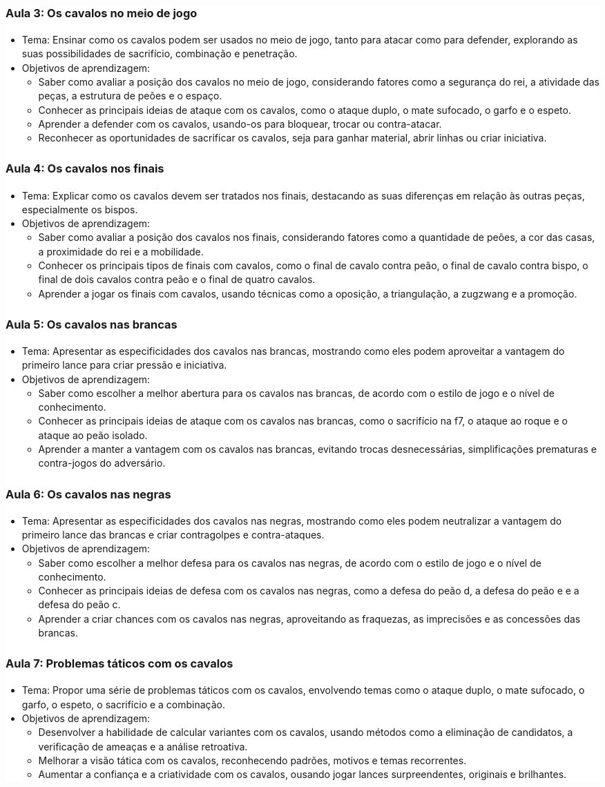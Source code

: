 ### Aula 3: Os cavalos no meio de jogo

- Tema: Ensinar como os cavalos podem ser usados no meio de jogo, tanto para atacar como para defender, explorando as suas possibilidades de sacrifício, combinação e penetração.
- Objetivos de aprendizagem:
    - Saber como avaliar a posição dos cavalos no meio de jogo, considerando fatores como a segurança do rei, a atividade das peças, a estrutura de peões e o espaço.
    - Conhecer as principais ideias de ataque com os cavalos, como o ataque duplo, o mate sufocado, o garfo e o espeto.
    - Aprender a defender com os cavalos, usando-os para bloquear, trocar ou contra-atacar.
    - Reconhecer as oportunidades de sacrificar os cavalos, seja para ganhar material, abrir linhas ou criar iniciativa.

### Aula 4: Os cavalos nos finais

- Tema: Explicar como os cavalos devem ser tratados nos finais, destacando as suas diferenças em relação às outras peças, especialmente os bispos.
- Objetivos de aprendizagem:
    - Saber como avaliar a posição dos cavalos nos finais, considerando fatores como a quantidade de peões, a cor das casas, a proximidade do rei e a mobilidade.
    - Conhecer os principais tipos de finais com cavalos, como o final de cavalo contra peão, o final de cavalo contra bispo, o final de dois cavalos contra peão e o final de quatro cavalos.
    - Aprender a jogar os finais com cavalos, usando técnicas como a oposição, a triangulação, a zugzwang e a promoção.

### Aula 5: Os cavalos nas brancas

- Tema: Apresentar as especificidades dos cavalos nas brancas, mostrando como eles podem aproveitar a vantagem do primeiro lance para criar pressão e iniciativa.
- Objetivos de aprendizagem:
    - Saber como escolher a melhor abertura para os cavalos nas brancas, de acordo com o estilo de jogo e o nível de conhecimento.
    - Conhecer as principais ideias de ataque com os cavalos nas brancas, como o sacrifício na f7, o ataque ao roque e o ataque ao peão isolado.
    - Aprender a manter a vantagem com os cavalos nas brancas, evitando trocas desnecessárias, simplificações prematuras e contra-jogos do adversário.

### Aula 6: Os cavalos nas negras

- Tema: Apresentar as especificidades dos cavalos nas negras, mostrando como eles podem neutralizar a vantagem do primeiro lance das brancas e criar contragolpes e contra-ataques.
- Objetivos de aprendizagem:
    - Saber como escolher a melhor defesa para os cavalos nas negras, de acordo com o estilo de jogo e o nível de conhecimento.
    - Conhecer as principais ideias de defesa com os cavalos nas negras, como a defesa do peão d, a defesa do peão e e a defesa do peão c.
    - Aprender a criar chances com os cavalos nas negras, aproveitando as fraquezas, as imprecisões e as concessões das brancas.

### Aula 7: Problemas táticos com os cavalos

- Tema: Propor uma série de problemas táticos com os cavalos, envolvendo temas como o ataque duplo, o mate sufocado, o garfo, o espeto, o sacrifício e a combinação.
- Objetivos de aprendizagem:
    - Desenvolver a habilidade de calcular variantes com os cavalos, usando métodos como a eliminação de candidatos, a verificação de ameaças e a análise retroativa.
    - Melhorar a visão tática com os cavalos, reconhecendo padrões, motivos e temas recorrentes.
    - Aumentar a confiança e a criatividade com os cavalos, ousando jogar lances surpreendentes, originais e brilhantes.
